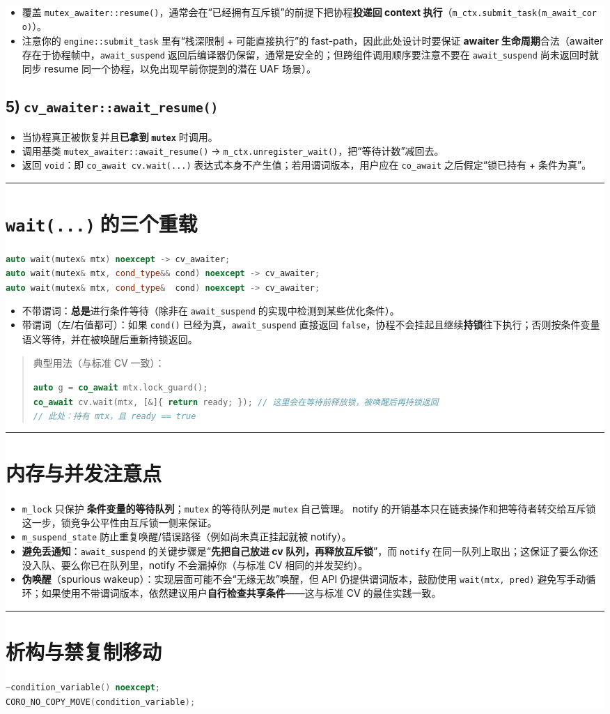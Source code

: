 * 覆盖 `mutex_awaiter::resume()`，通常会在“已经拥有互斥锁”的前提下把协程**投递回 context 执行**（`m_ctx.submit_task(m_await_coro)`）。
* 注意你的 `engine::submit_task` 里有“栈深限制 + 可能直接执行”的 fast-path，因此此处设计时要保证 **awaiter 生命周期**合法（awaiter 存在于协程帧中，`await_suspend` 返回后编译器仍保留，通常是安全的；但跨组件调用顺序要注意不要在 `await_suspend` 尚未返回时就同步 resume 同一个协程，以免出现早前你提到的潜在 UAF 场景）。

## 5) `cv_awaiter::await_resume()`

* 当协程真正被恢复并且**已拿到 `mutex`** 时调用。
* 调用基类 `mutex_awaiter::await_resume()` → `m_ctx.unregister_wait()`，把“等待计数”减回去。
* 返回 `void`：即 `co_await cv.wait(...)` 表达式本身不产生值；若用谓词版本，用户应在 `co_await` 之后假定“锁已持有 + 条件为真”。

---

# `wait(...)` 的三个重载

```cpp
auto wait(mutex& mtx) noexcept -> cv_awaiter;
auto wait(mutex& mtx, cond_type&& cond) noexcept -> cv_awaiter;
auto wait(mutex& mtx, cond_type&  cond) noexcept -> cv_awaiter;
```

* 不带谓词：**总是**进行条件等待（除非在 `await_suspend` 的实现中检测到某些优化条件）。
* 带谓词（左/右值都可）：如果 `cond()` 已经为真，`await_suspend` 直接返回 `false`，协程不会挂起且继续**持锁**往下执行；否则按条件变量语义等待，并在被唤醒后重新持锁返回。

> 典型用法（与标准 CV 一致）：
>
> ```cpp
> auto g = co_await mtx.lock_guard();
> co_await cv.wait(mtx, [&]{ return ready; }); // 这里会在等待前释放锁，被唤醒后再持锁返回
> // 此处：持有 mtx，且 ready == true
> ```

---

# 内存与并发注意点

* `m_lock` 只保护 **条件变量的等待队列**；`mutex` 的等待队列是 `mutex` 自己管理。
  notify 的开销基本只在链表操作和把等待者转交给互斥锁这一步，锁竞争公平性由互斥锁一侧来保证。
* `m_suspend_state` 防止重复唤醒/错误路径（例如尚未真正挂起就被 notify）。
* **避免丢通知**：`await_suspend` 的关键步骤是“**先把自己放进 cv 队列，再释放互斥锁**”，而 `notify` 在同一队列上取出；这保证了要么你还没入队、要么你已在队列里，notify 不会漏掉你（与标准 CV 相同的并发契约）。
* **伪唤醒**（spurious wakeup）：实现层面可能不会“无缘无故”唤醒，但 API 仍提供谓词版本，鼓励使用 `wait(mtx, pred)` 避免写手动循环；如果使用不带谓词版本，依然建议用户**自行检查共享条件**——这与标准 CV 的最佳实践一致。

---

# 析构与禁复制移动

```cpp
~condition_variable() noexcept;
CORO_NO_COPY_MOVE(condition_variable);
```
